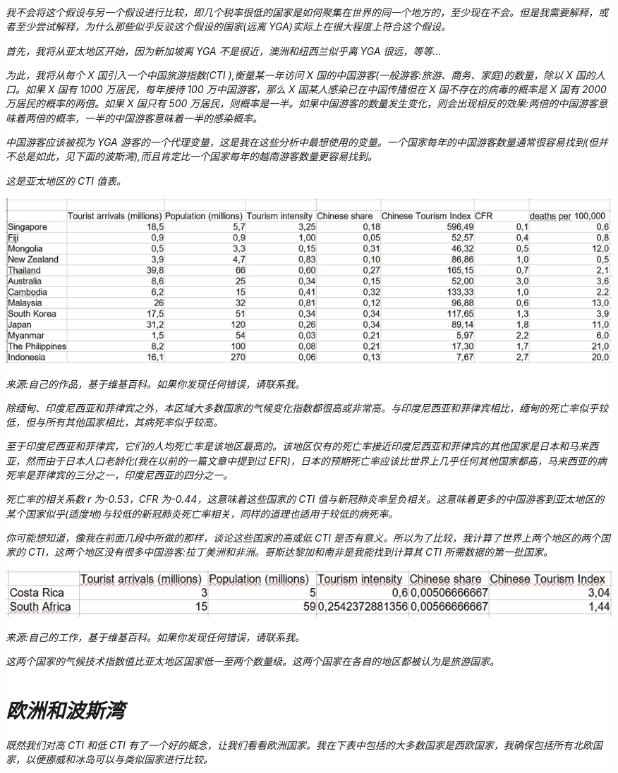 *我不会将这个假设与另一个假设进行比较，即几个税率很低的国家是如何聚集在世界的同一个地方的，至少现在不会。但是我需要解释，或者至少尝试解释，为什么那些似乎反驳这个假设的国家(远离 YGA)实际上在很大程度上符合这个假设。*

*首先，我将从亚太地区开始，因为新加坡离 YGA 不是很近，澳洲和纽西兰似乎离 YGA 很远，等等…*

*为此，我将从每个 X 国引入一个中国旅游指数(CTI ),衡量某一年访问 X 国的中国游客(一般游客:旅游、商务、家庭)的数量，除以 X 国的人口。如果 X 国有 1000 万居民，每年接待 100 万中国游客，那么 X 国某人感染已在中国传播但在 X 国不存在的病毒的概率是 X 国有 2000 万居民的概率的两倍。如果 X 国只有 500 万居民，则概率是一半。如果中国游客的数量发生变化，则会出现相反的效果:两倍的中国游客意味着两倍的概率，一半的中国游客意味着一半的感染概率。*

*中国游客应该被视为 YGA 游客的一个代理变量，这是我在这些分析中最想使用的变量。一个国家每年的中国游客数量通常很容易找到(但并不总是如此，见下面的波斯湾),而且肯定比一个国家每年的越南游客数量更容易找到。*

*这是亚太地区的 CTI 值表。*

*![](img/ef7ae33f1c31465b63a0846abb3c9c84.png)*

*来源:自己的作品，基于维基百科。如果你发现任何错误，请联系我。*

*除缅甸、印度尼西亚和菲律宾之外，本区域大多数国家的气候变化指数都很高或非常高。与印度尼西亚和菲律宾相比，缅甸的死亡率似乎较低，但与所有其他国家相比，其病死率似乎较高。*

*至于印度尼西亚和菲律宾，它们的人均死亡率是该地区最高的。该地区仅有的死亡率接近印度尼西亚和菲律宾的其他国家是日本和马来西亚，然而由于日本人口老龄化(我在以前的一篇文章中提到过 EFR)，日本的预期死亡率应该比世界上几乎任何其他国家都高，马来西亚的病死率是菲律宾的三分之一，印度尼西亚的四分之一。*

*死亡率的相关系数 *r* 为-0.53，CFR 为-0.44，这意味着这些国家的 CTI 值与新冠肺炎率呈负相关。这意味着更多的中国游客到亚太地区的某个国家似乎(适度地)与较低的新冠肺炎死亡率相关，同样的道理也适用于较低的病死率。*

*你可能想知道，像我在前面几段中所做的那样，谈论这些国家的高或低 CTI 是否有意义。所以为了比较，我计算了世界上两个地区的两个国家的 CTI，这两个地区没有很多中国游客:拉丁美洲和非洲。哥斯达黎加和南非是我能找到计算其 CTI 所需数据的第一批国家。*

*![](img/ee72096da10446023d3fb0226d02ed88.png)*

*来源:自己的工作，基于维基百科。如果你发现任何错误，请联系我。*

*这两个国家的气候技术指数值比亚太地区国家低一至两个数量级。这两个国家在各自的地区都被认为是旅游国家。*

# *欧洲和波斯湾*

*既然我们对高 CTI 和低 CTI 有了一个好的概念，让我们看看欧洲国家。我在下表中包括的大多数国家是西欧国家，我确保包括所有北欧国家，以便挪威和冰岛可以与类似国家进行比较。*
